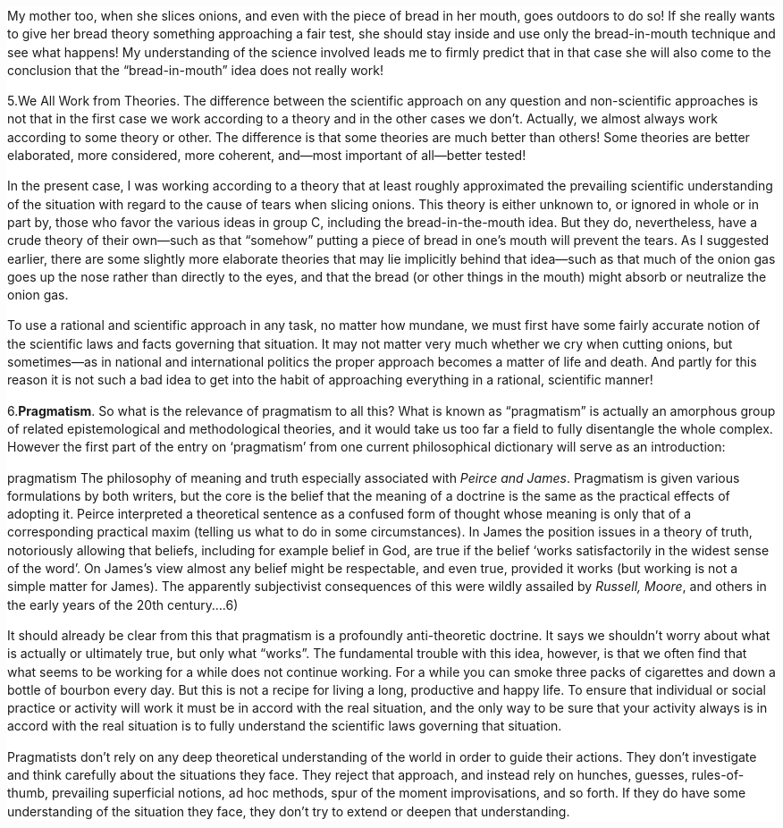My mother too, when she slices onions, and even with the piece of bread in her mouth, goes outdoors to do so! If she really wants to give her bread theory something approaching a fair test, she should stay inside and use only the bread-in-mouth technique and see what happens! My understanding of the science involved leads me to firmly predict that in that case she will also come to the conclusion that the “bread-in-mouth” idea does not really work!

5.We All Work from Theories. The difference between the scientific approach on any question and non-scientific approaches is not that in the first case we work according to a theory and in the other cases we don’t. Actually, we almost always work according to some theory or other. The difference is that some theories are much better than others! Some theories are better elaborated, more considered, more coherent, and—most important of all—better tested!

In the present case, I was working according to a theory that at least roughly approximated the prevailing scientific understanding of the situation with regard to the cause of tears when slicing onions. This theory is either unknown to, or ignored in whole or in part by, those who favor the various ideas in group C, including the bread-in-the-mouth idea. But they do, nevertheless, have a crude theory of their own—such as that “somehow” putting a piece of bread in one’s mouth will prevent the tears. As I suggested earlier, there are some slightly more elaborate theories that may lie implicitly behind that idea—such as that much of the onion gas goes up the nose rather than directly to the eyes, and that the bread (or other things in the mouth) might absorb or neutralize the onion gas.

To use a rational and scientific approach in any task, no matter how mundane, we must first have some fairly accurate notion of the scientific laws and facts governing that situation. It may not matter very much whether we cry when cutting onions, but sometimes—as in national and international politics the proper approach becomes a matter of life and death. And partly for this reason it is not such a bad idea to get into the habit of approaching everything in a rational, scientific manner!

6.**Pragmatism**. So what is the relevance of pragmatism to all this? What is known as “pragmatism” is actually an amorphous group of related epistemological and methodological theories, and it would take us too far a field to fully disentangle the whole complex. However the first part of the entry on ‘pragmatism’ from one current philosophical dictionary will serve as an introduction:

pragmatism The philosophy of meaning and truth especially associated with *Peirce and James*. Pragmatism is given various formulations by both writers, but the core is the belief that the meaning of a doctrine is the same as the practical effects of adopting it. Peirce interpreted a theoretical sentence as a confused form of thought whose meaning is only that of a corresponding practical maxim (telling us what to do in some circumstances). In James the position issues in a theory of truth, notoriously allowing that beliefs, including for example belief in God, are true if the belief ‘works satisfactorily in the widest sense of the word’. On James’s view almost any belief might be respectable, and even true, provided it works (but working is not a simple matter for James). The apparently subjectivist consequences of this were wildly assailed by *Russell, Moore*, and others in the early years of the 20th century….6)

It should already be clear from this that pragmatism is a profoundly anti-theoretic doctrine. It says we shouldn’t worry about what is actually or ultimately true, but only what “works”. The fundamental trouble with this idea, however, is that we often find that what seems to be working for a while does not continue working. For a while you can smoke three packs of cigarettes and down a bottle of bourbon every day. But this is not a recipe for living a long, productive and happy life. To ensure that individual or social practice or activity will work it must be in accord with the real situation, and the only way to be sure that your activity always is in accord with the real situation is to fully understand the scientific laws governing that situation.

Pragmatists don’t rely on any deep theoretical understanding of the world in order to guide their actions. They don’t investigate and think carefully about the situations they face. They reject that approach, and instead rely on hunches, guesses, rules-of-thumb, prevailing superficial notions, ad hoc methods, spur of the moment improvisations, and so forth. If they do have some understanding of the situation they face, they don’t try to extend or deepen that understanding.
